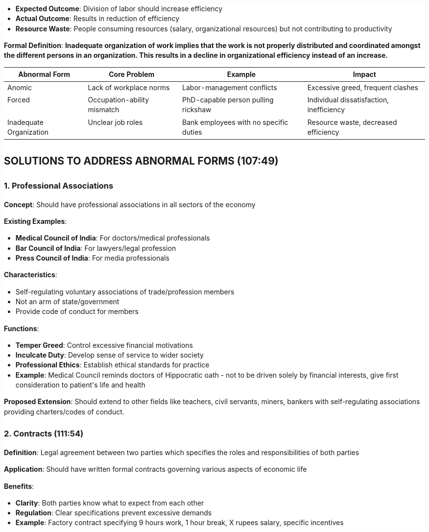 - **Expected Outcome**: Division of labor should increase efficiency
- **Actual Outcome**: Results in reduction of efficiency
- **Resource Waste**: People consuming resources (salary, organizational resources) but not contributing to productivity

**Formal Definition**: **Inadequate organization of work implies that the work is not properly distributed and coordinated amongst the different persons in an organization. This results in a decline in organizational efficiency instead of an increase.**

| Abnormal Form           | Core Problem                | Example                                | Impact                                   |
| ----------------------- | --------------------------- | -------------------------------------- | ---------------------------------------- |
| Anomic                  | Lack of workplace norms     | Labor-management conflicts             | Excessive greed, frequent clashes        |
| Forced                  | Occupation-ability mismatch | PhD-capable person pulling rickshaw    | Individual dissatisfaction, inefficiency |
| Inadequate Organization | Unclear job roles           | Bank employees with no specific duties | Resource waste, decreased efficiency     |

## SOLUTIONS TO ADDRESS ABNORMAL FORMS (107:49)

### 1. Professional Associations

**Concept**: Should have professional associations in all sectors of the economy

**Existing Examples**:

- **Medical Council of India**: For doctors/medical professionals
- **Bar Council of India**: For lawyers/legal profession  
- **Press Council of India**: For media professionals

**Characteristics**:

- Self-regulating voluntary associations of trade/profession members
- Not an arm of state/government
- Provide code of conduct for members

**Functions**:

- **Temper Greed**: Control excessive financial motivations
- **Inculcate Duty**: Develop sense of service to wider society
- **Professional Ethics**: Establish ethical standards for practice
- **Example**: Medical Council reminds doctors of Hippocratic oath - not to be driven solely by financial interests, give first consideration to patient's life and health

**Proposed Extension**: Should extend to other fields like teachers, civil servants, miners, bankers with self-regulating associations providing charters/codes of conduct.

### 2. Contracts (111:54)

**Definition**: Legal agreement between two parties which specifies the roles and responsibilities of both parties

**Application**: Should have written formal contracts governing various aspects of economic life

**Benefits**:

- **Clarity**: Both parties know what to expect from each other
- **Regulation**: Clear specifications prevent excessive demands
- **Example**: Factory contract specifying 9 hours work, 1 hour break, X rupees salary, specific incentives
